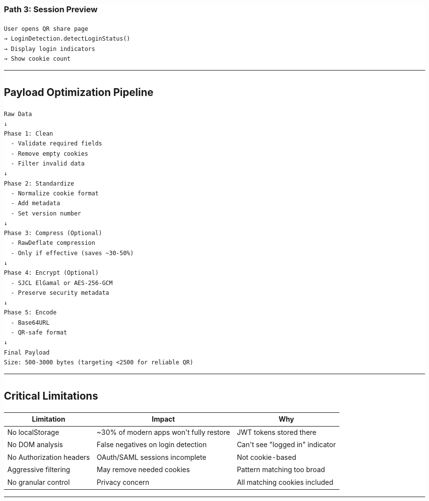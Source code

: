 ### Path 3: Session Preview
```
User opens QR share page
→ LoginDetection.detectLoginStatus()
→ Display login indicators
→ Show cookie count
```

---

## Payload Optimization Pipeline

```
Raw Data
↓
Phase 1: Clean
  - Validate required fields
  - Remove empty cookies
  - Filter invalid data
↓
Phase 2: Standardize
  - Normalize cookie format
  - Add metadata
  - Set version number
↓
Phase 3: Compress (Optional)
  - RawDeflate compression
  - Only if effective (saves ~30-50%)
↓
Phase 4: Encrypt (Optional)
  - SJCL ElGamal or AES-256-GCM
  - Preserve security metadata
↓
Phase 5: Encode
  - Base64URL
  - QR-safe format
↓
Final Payload
Size: 500-3000 bytes (targeting <2500 for reliable QR)
```

---

## Critical Limitations

| Limitation | Impact | Why |
|-----------|--------|-----|
| No localStorage | ~30% of modern apps won't fully restore | JWT tokens stored there |
| No DOM analysis | False negatives on login detection | Can't see "logged in" indicator |
| No Authorization headers | OAuth/SAML sessions incomplete | Not cookie-based |
| Aggressive filtering | May remove needed cookies | Pattern matching too broad |
| No granular control | Privacy concern | All matching cookies included |

---